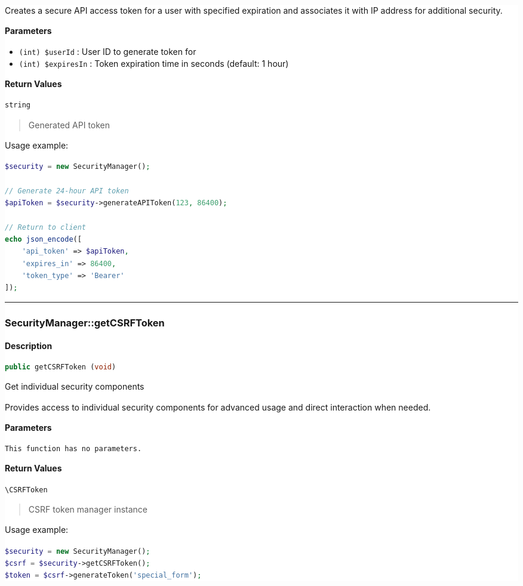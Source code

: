 Creates a secure API access token for a user with specified expiration
and associates it with IP address for additional security.

**Parameters**

* `(int) $userId`
: User ID to generate token for
* `(int) $expiresIn`
: Token expiration time in seconds (default: 1 hour)

**Return Values**

`string`

> Generated API token

Usage example:
```php
$security = new SecurityManager();

// Generate 24-hour API token
$apiToken = $security->generateAPIToken(123, 86400);

// Return to client
echo json_encode([
    'api_token' => $apiToken,
    'expires_in' => 86400,
    'token_type' => 'Bearer'
]);
```


<hr />


### SecurityManager::getCSRFToken

**Description**

```php
public getCSRFToken (void)
```

Get individual security components

Provides access to individual security components for advanced usage
and direct interaction when needed.

**Parameters**

`This function has no parameters.`

**Return Values**

`\CSRFToken`

> CSRF token manager instance

Usage example:
```php
$security = new SecurityManager();
$csrf = $security->getCSRFToken();
$token = $csrf->generateToken('special_form');
```
